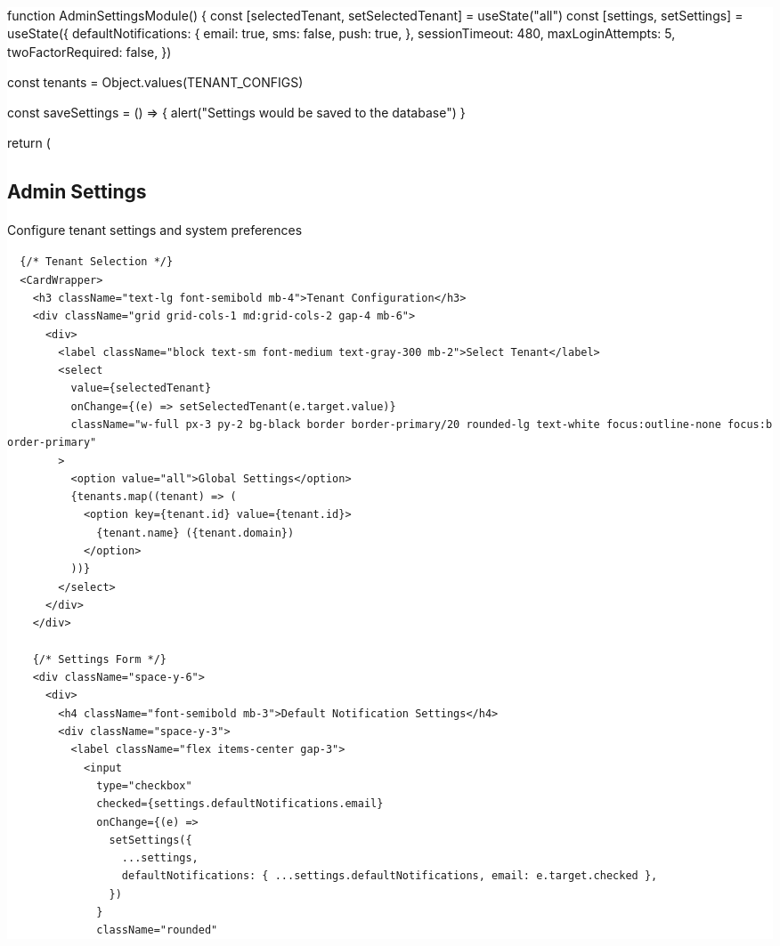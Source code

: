 function AdminSettingsModule() {
  const [selectedTenant, setSelectedTenant] = useState<string>("all")
  const [settings, setSettings] = useState({
    defaultNotifications: {
      email: true,
      sms: false,
      push: true,
    },
    sessionTimeout: 480,
    maxLoginAttempts: 5,
    twoFactorRequired: false,
  })

  const tenants = Object.values(TENANT_CONFIGS)

  const saveSettings = () => {
    alert("Settings would be saved to the database")
  }

  return (
    <div className="space-y-6">
      <div className="flex flex-col lg:flex-row justify-between items-start lg:items-center gap-4">
        <div>
          <h2 className="text-2xl font-bold mb-2">Admin Settings</h2>
          <p className="text-gray-400">Configure tenant settings and system preferences</p>
        </div>
      </div>

      {/* Tenant Selection */}
      <CardWrapper>
        <h3 className="text-lg font-semibold mb-4">Tenant Configuration</h3>
        <div className="grid grid-cols-1 md:grid-cols-2 gap-4 mb-6">
          <div>
            <label className="block text-sm font-medium text-gray-300 mb-2">Select Tenant</label>
            <select
              value={selectedTenant}
              onChange={(e) => setSelectedTenant(e.target.value)}
              className="w-full px-3 py-2 bg-black border border-primary/20 rounded-lg text-white focus:outline-none focus:border-primary"
            >
              <option value="all">Global Settings</option>
              {tenants.map((tenant) => (
                <option key={tenant.id} value={tenant.id}>
                  {tenant.name} ({tenant.domain})
                </option>
              ))}
            </select>
          </div>
        </div>

        {/* Settings Form */}
        <div className="space-y-6">
          <div>
            <h4 className="font-semibold mb-3">Default Notification Settings</h4>
            <div className="space-y-3">
              <label className="flex items-center gap-3">
                <input
                  type="checkbox"
                  checked={settings.defaultNotifications.email}
                  onChange={(e) =>
                    setSettings({
                      ...settings,
                      defaultNotifications: { ...settings.defaultNotifications, email: e.target.checked },
                    })
                  }
                  className="rounded"